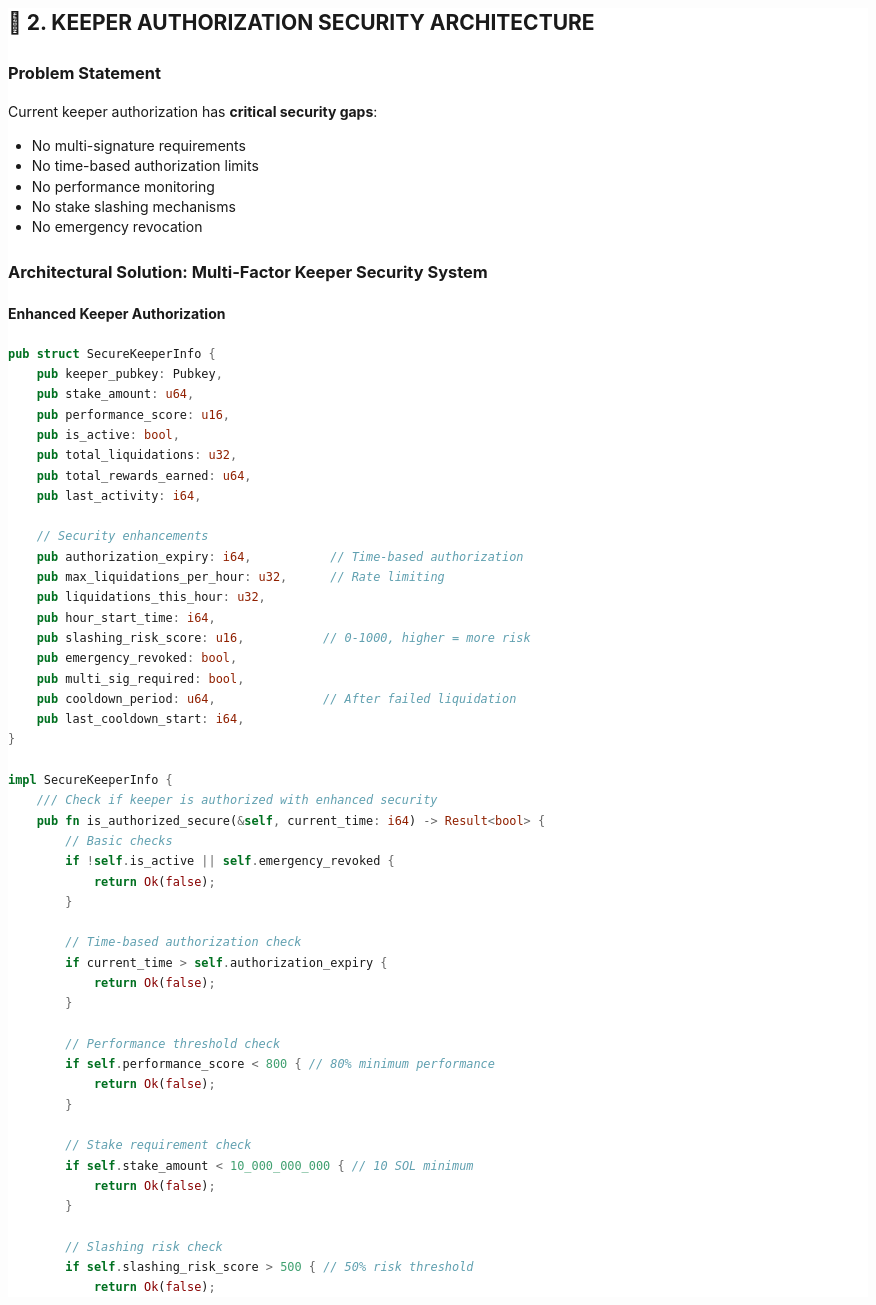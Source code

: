 
## 🔐 **2. KEEPER AUTHORIZATION SECURITY ARCHITECTURE**

### **Problem Statement**
Current keeper authorization has **critical security gaps**:
- No multi-signature requirements
- No time-based authorization limits
- No performance monitoring
- No stake slashing mechanisms
- No emergency revocation

### **Architectural Solution: Multi-Factor Keeper Security System**

#### **Enhanced Keeper Authorization**
```rust
pub struct SecureKeeperInfo {
    pub keeper_pubkey: Pubkey,
    pub stake_amount: u64,
    pub performance_score: u16,
    pub is_active: bool,
    pub total_liquidations: u32,
    pub total_rewards_earned: u64,
    pub last_activity: i64,
    
    // Security enhancements
    pub authorization_expiry: i64,           // Time-based authorization
    pub max_liquidations_per_hour: u32,      // Rate limiting
    pub liquidations_this_hour: u32,
    pub hour_start_time: i64,
    pub slashing_risk_score: u16,           // 0-1000, higher = more risk
    pub emergency_revoked: bool,
    pub multi_sig_required: bool,
    pub cooldown_period: u64,               // After failed liquidation
    pub last_cooldown_start: i64,
}

impl SecureKeeperInfo {
    /// Check if keeper is authorized with enhanced security
    pub fn is_authorized_secure(&self, current_time: i64) -> Result<bool> {
        // Basic checks
        if !self.is_active || self.emergency_revoked {
            return Ok(false);
        }
        
        // Time-based authorization check
        if current_time > self.authorization_expiry {
            return Ok(false);
        }
        
        // Performance threshold check
        if self.performance_score < 800 { // 80% minimum performance
            return Ok(false);
        }
        
        // Stake requirement check
        if self.stake_amount < 10_000_000_000 { // 10 SOL minimum
            return Ok(false);
        }
        
        // Slashing risk check
        if self.slashing_risk_score > 500 { // 50% risk threshold
            return Ok(false);
```